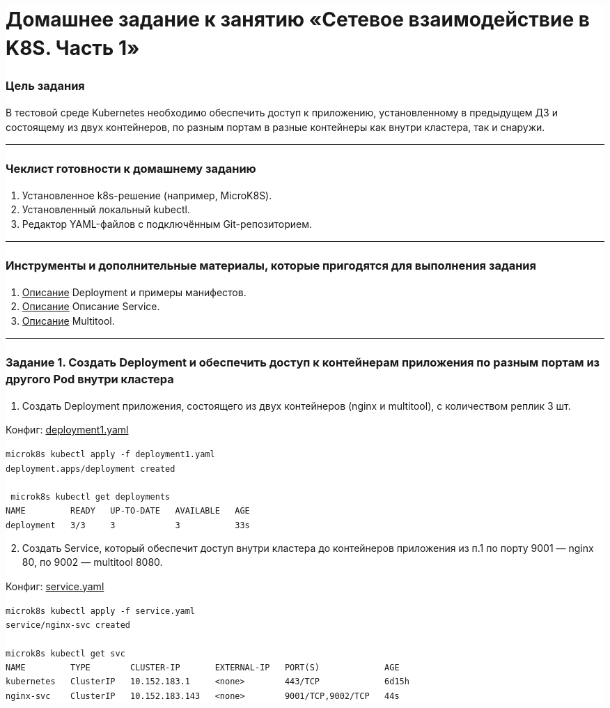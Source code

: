 # Домашнее задание к занятию «Сетевое взаимодействие в K8S. Часть 1»

### Цель задания

В тестовой среде Kubernetes необходимо обеспечить доступ к приложению, установленному в предыдущем ДЗ и состоящему из двух контейнеров, по разным портам в разные контейнеры как внутри кластера, так и снаружи.

------

### Чеклист готовности к домашнему заданию

1. Установленное k8s-решение (например, MicroK8S).
2. Установленный локальный kubectl.
3. Редактор YAML-файлов с подключённым Git-репозиторием.

------

### Инструменты и дополнительные материалы, которые пригодятся для выполнения задания

1. [Описание](https://kubernetes.io/docs/concepts/workloads/controllers/deployment/) Deployment и примеры манифестов.
2. [Описание](https://kubernetes.io/docs/concepts/services-networking/service/) Описание Service.
3. [Описание](https://github.com/wbitt/Network-MultiTool) Multitool.

------

### Задание 1. Создать Deployment и обеспечить доступ к контейнерам приложения по разным портам из другого Pod внутри кластера

1. Создать Deployment приложения, состоящего из двух контейнеров (nginx и multitool), с количеством реплик 3 шт.

Конфиг: [deployment1.yaml](deployment1.yaml)

```
microk8s kubectl apply -f deployment1.yaml
deployment.apps/deployment created

 microk8s kubectl get deployments
NAME         READY   UP-TO-DATE   AVAILABLE   AGE
deployment   3/3     3            3           33s

```

2. Создать Service, который обеспечит доступ внутри кластера до контейнеров приложения из п.1 по порту 9001 — nginx 80, по 9002 — multitool 8080.

Конфиг: [service.yaml](service.yaml)

```
microk8s kubectl apply -f service.yaml
service/nginx-svc created

microk8s kubectl get svc
NAME         TYPE        CLUSTER-IP       EXTERNAL-IP   PORT(S)             AGE
kubernetes   ClusterIP   10.152.183.1     <none>        443/TCP             6d15h
nginx-svc    ClusterIP   10.152.183.143   <none>        9001/TCP,9002/TCP   44s

```
